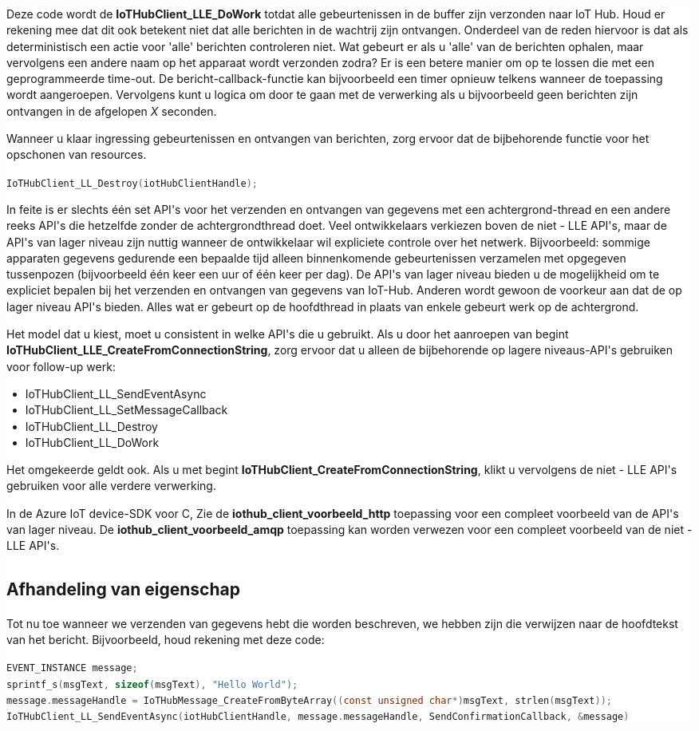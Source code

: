 Deze code wordt de **IoTHubClient\_LLE\_DoWork** totdat alle gebeurtenissen in de buffer zijn verzonden naar IoT Hub. Houd er rekening mee dat dit ook betekent niet dat alle berichten in de wachtrij zijn ontvangen. Onderdeel van de reden hiervoor is dat als deterministisch een actie voor 'alle' berichten controleren niet. Wat gebeurt er als u 'alle' van de berichten ophalen, maar vervolgens een andere naam op het apparaat wordt verzonden zodra? Er is een betere manier om op te lossen die met een geprogrammeerde time-out. De bericht-callback-functie kan bijvoorbeeld een timer opnieuw telkens wanneer de toepassing wordt aangeroepen. Vervolgens kunt u logica om door te gaan met de verwerking als u bijvoorbeeld geen berichten zijn ontvangen in de afgelopen *X* seconden.

Wanneer u klaar ingressing gebeurtenissen en ontvangen van berichten, zorg ervoor dat de bijbehorende functie voor het opschonen van resources.

```C
IoTHubClient_LL_Destroy(iotHubClientHandle);
```

In feite is er slechts één set API's voor het verzenden en ontvangen van gegevens met een achtergrond-thread en een andere reeks API's die hetzelfde zonder de achtergrondthread doet. Veel ontwikkelaars verkiezen boven de niet - LLE API's, maar de API's van lager niveau zijn nuttig wanneer de ontwikkelaar wil expliciete controle over het netwerk. Bijvoorbeeld: sommige apparaten gegevens gedurende een bepaalde tijd alleen binnenkomende gebeurtenissen verzamelen met opgegeven tussenpozen (bijvoorbeeld één keer een uur of één keer per dag). De API's van lager niveau bieden u de mogelijkheid om te expliciet bepalen bij het verzenden en ontvangen van gegevens van IoT-Hub. Anderen wordt gewoon de voorkeur aan dat de op lager niveau API's bieden. Alles wat er gebeurt op de hoofdthread in plaats van enkele gebeurt werk op de achtergrond.

Het model dat u kiest, moet u consistent in welke API's die u gebruikt. Als u door het aanroepen van begint **IoTHubClient\_LLE\_CreateFromConnectionString**, zorg ervoor dat u alleen de bijbehorende op lagere niveaus-API's gebruiken voor follow-up werk:

* IoTHubClient\_LL\_SendEventAsync
* IoTHubClient\_LL\_SetMessageCallback
* IoTHubClient\_LL\_Destroy
* IoTHubClient\_LL\_DoWork

Het omgekeerde geldt ook. Als u met begint **IoTHubClient\_CreateFromConnectionString**, klikt u vervolgens de niet - LLE API's gebruiken voor alle verdere verwerking.

In de Azure IoT device-SDK voor C, Zie de **iothub\_client\_voorbeeld\_http** toepassing voor een compleet voorbeeld van de API's van lager niveau. De **iothub\_client\_voorbeeld\_amqp** toepassing kan worden verwezen voor een compleet voorbeeld van de niet - LLE API's.

## <a name="property-handling"></a>Afhandeling van eigenschap

Tot nu toe wanneer we verzenden van gegevens hebt die worden beschreven, we hebben zijn die verwijzen naar de hoofdtekst van het bericht. Bijvoorbeeld, houd rekening met deze code:

```C
EVENT_INSTANCE message;
sprintf_s(msgText, sizeof(msgText), "Hello World");
message.messageHandle = IoTHubMessage_CreateFromByteArray((const unsigned char*)msgText, strlen(msgText));
IoTHubClient_LL_SendEventAsync(iotHubClientHandle, message.messageHandle, SendConfirmationCallback, &message)
```

